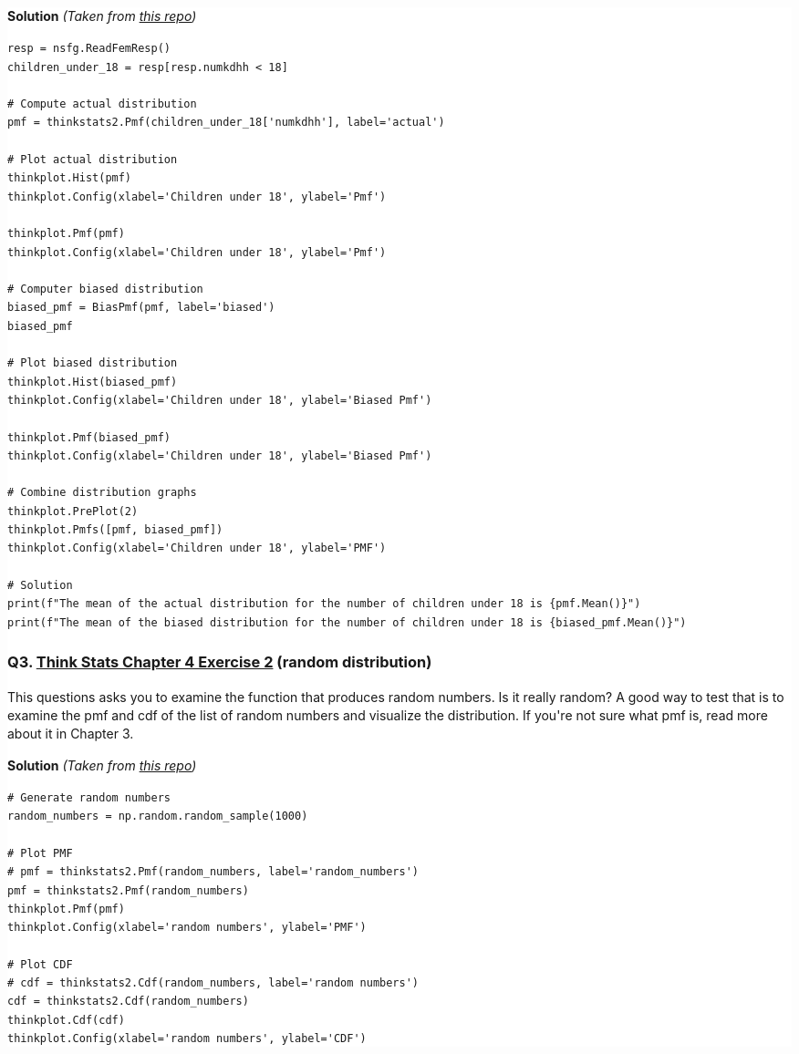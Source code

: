 **Solution** *(Taken from [this repo](https://github.com/tracyteague/ThinkStats2/tree/master/code))* 
```
resp = nsfg.ReadFemResp()
children_under_18 = resp[resp.numkdhh < 18]

# Compute actual distribution
pmf = thinkstats2.Pmf(children_under_18['numkdhh'], label='actual')

# Plot actual distribution
thinkplot.Hist(pmf)
thinkplot.Config(xlabel='Children under 18', ylabel='Pmf')

thinkplot.Pmf(pmf)
thinkplot.Config(xlabel='Children under 18', ylabel='Pmf')

# Computer biased distribution
biased_pmf = BiasPmf(pmf, label='biased')
biased_pmf

# Plot biased distribution
thinkplot.Hist(biased_pmf)
thinkplot.Config(xlabel='Children under 18', ylabel='Biased Pmf')

thinkplot.Pmf(biased_pmf)
thinkplot.Config(xlabel='Children under 18', ylabel='Biased Pmf')

# Combine distribution graphs
thinkplot.PrePlot(2)
thinkplot.Pmfs([pmf, biased_pmf])
thinkplot.Config(xlabel='Children under 18', ylabel='PMF')

# Solution
print(f"The mean of the actual distribution for the number of children under 18 is {pmf.Mean()}")
print(f"The mean of the biased distribution for the number of children under 18 is {biased_pmf.Mean()}")
```

### Q3. [Think Stats Chapter 4 Exercise 2](4-2-random_dist.md) (random distribution)  
This questions asks you to examine the function that produces random numbers.  Is it really random?  A good way to test that is to examine the pmf and cdf of the list of random numbers and visualize the distribution.  If you're not sure what pmf is, read more about it in Chapter 3.  

**Solution** *(Taken from [this repo](https://github.com/tracyteague/ThinkStats2/tree/master/code))*
```
# Generate random numbers
random_numbers = np.random.random_sample(1000)

# Plot PMF
# pmf = thinkstats2.Pmf(random_numbers, label='random_numbers')
pmf = thinkstats2.Pmf(random_numbers)
thinkplot.Pmf(pmf)
thinkplot.Config(xlabel='random numbers', ylabel='PMF')

# Plot CDF
# cdf = thinkstats2.Cdf(random_numbers, label='random numbers')
cdf = thinkstats2.Cdf(random_numbers)
thinkplot.Cdf(cdf)
thinkplot.Config(xlabel='random numbers', ylabel='CDF')
```
